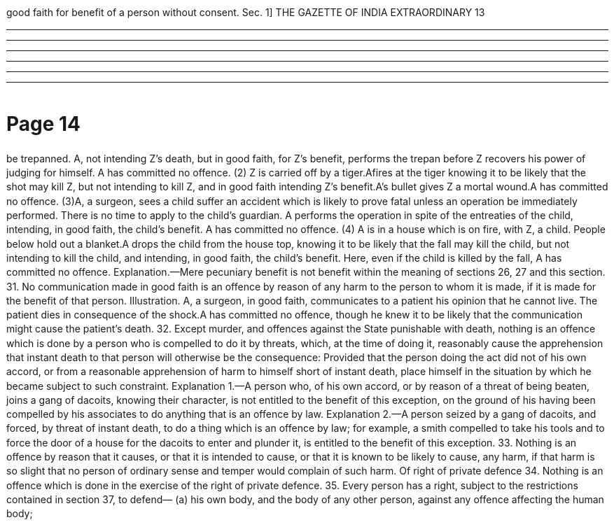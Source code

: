 good faith for
benefit of a
person
without
consent.
Sec. 1]
THE GAZETTE OF INDIA EXTRAORDINARY
13
____________________________________________________________
_____________________________________________________________
____________________________________________________________
___________________________________________________________
________________________________________________________
_____________________________________________________________

# Page 14

be trepanned. A, not intending Z’s death, but in good faith, for Z’s benefit, performs the
trepan before Z recovers his power of judging for himself. A has committed no offence.
(2) Z is carried off by a tiger.Afires at the tiger knowing it to be likely that the shot may
kill Z, but not intending to kill Z, and in good faith intending Z’s benefit.A’s bullet gives Z a
mortal wound.A has committed no offence.
(3)A, a surgeon, sees a child suffer an accident which is likely to prove fatal unless an
operation be immediately performed. There is no time to apply to the child’s guardian. A
performs the operation in spite of the entreaties of the child, intending, in good faith, the
child’s benefit. A has committed no offence.
(4) A is in a house which is on fire, with Z, a child. People below hold out a blanket.A
drops the child from the house top, knowing it to be likely that the fall may kill the child, but
not intending to kill the child, and intending, in good faith, the child’s benefit. Here, even if
the child is killed by the fall, A has committed no offence.
Explanation.—Mere pecuniary benefit is not benefit within the meaning of
sections 26, 27 and this section.
31. No communication made in good faith is an offence by reason of any harm to the
person to whom it is made, if it is made for the benefit of that person.
Illustration.
A, a surgeon, in good faith, communicates to a patient his opinion that he cannot live.
The patient dies in consequence of the shock.A has committed no offence, though he knew
it to be likely that the communication might cause the patient’s death.
32. Except murder, and offences against the State punishable with death, nothing is an
offence which is done by a person who is compelled to do it by threats, which, at the time of
doing it, reasonably cause the apprehension that instant death to that person will otherwise
be the consequence:
Provided that the person doing the act did not of his own accord, or from a reasonable
apprehension of harm to himself short of instant death, place himself in the situation by
which he became subject to such constraint.
Explanation 1.—A person who, of his own accord, or by reason of a threat of being
beaten, joins a gang of dacoits, knowing their character, is not entitled to the benefit of this
exception, on the ground of his having been compelled by his associates to do anything that
is an offence by law.
Explanation 2.—A person seized by a gang of dacoits, and forced, by threat of instant
death, to do a thing which is an offence by law; for example, a smith compelled to take his
tools and to force the door of a house for the dacoits to enter and plunder it, is entitled to the
benefit of this exception.
33. Nothing is an offence by reason that it causes, or that it is intended to cause, or
that it is known to be likely to cause, any harm, if that harm is so slight that no person of
ordinary sense and temper would complain of such harm.
Of  right  of  private defence
34. Nothing is an offence which is done in the exercise of the right of private defence.
35. Every person has a right, subject to the restrictions contained in section 37, to
defend—
(a) his own body, and the body of any other person, against any offence affecting
the human body;